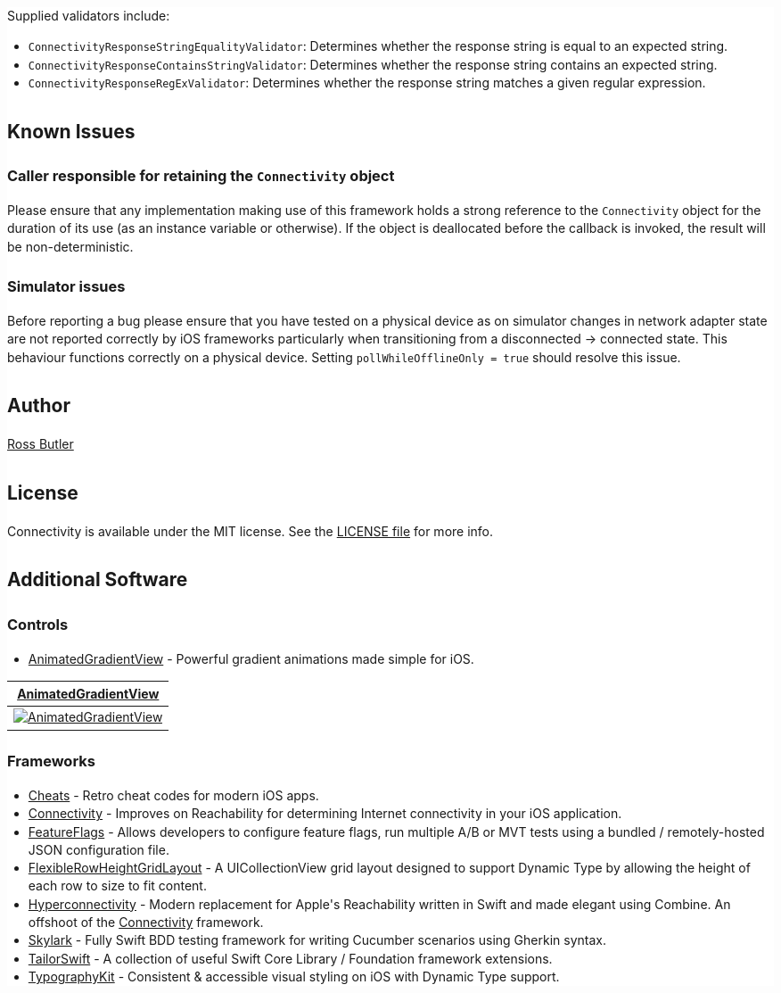 Supplied validators include:

- `ConnectivityResponseStringEqualityValidator`: Determines whether the response string is equal to an expected string.
- `ConnectivityResponseContainsStringValidator`: Determines whether the response string contains an expected string.
- `ConnectivityResponseRegExValidator`: Determines whether the response string matches a given regular expression.

## Known Issues

### Caller responsible for retaining the `Connectivity` object

Please ensure that any implementation making use of this framework holds a strong reference to the `Connectivity` object for the duration of its use (as an instance variable or otherwise). If the object is deallocated before the callback is invoked, the result will be non-deterministic.

### Simulator issues

Before reporting a bug please ensure that you have tested on a physical device as on simulator changes in network adapter state are not reported correctly by iOS frameworks particularly when transitioning from a disconnected -> connected state. This behaviour functions correctly on a physical device. Setting `pollWhileOfflineOnly = true` should resolve this issue.

## Author

[Ross Butler](https://github.com/rwbutler)

## License

Connectivity is available under the MIT license. See the [LICENSE file](./LICENSE) for more info.

## Additional Software

### Controls

* [AnimatedGradientView](https://github.com/rwbutler/AnimatedGradientView) - Powerful gradient animations made simple for iOS.

|[AnimatedGradientView](https://github.com/rwbutler/AnimatedGradientView) |
|:-------------------------:|
|[![AnimatedGradientView](https://raw.githubusercontent.com/rwbutler/AnimatedGradientView/master/docs/images/animated-gradient-view-logo.png)](https://github.com/rwbutler/AnimatedGradientView) 

### Frameworks

* [Cheats](https://github.com/rwbutler/Cheats) - Retro cheat codes for modern iOS apps.
* [Connectivity](https://github.com/rwbutler/Connectivity) - Improves on Reachability for determining Internet connectivity in your iOS application.
* [FeatureFlags](https://github.com/rwbutler/FeatureFlags) - Allows developers to configure feature flags, run multiple A/B or MVT tests using a bundled / remotely-hosted JSON configuration file.
* [FlexibleRowHeightGridLayout](https://github.com/rwbutler/FlexibleRowHeightGridLayout) - A UICollectionView grid layout designed to support Dynamic Type by allowing the height of each row to size to fit content.
* [Hyperconnectivity](https://github.com/rwbutler/Hyperconnectivity) - Modern replacement for Apple's Reachability written in Swift and made elegant using Combine. An offshoot of the [Connectivity](https://github.com/rwbutler/Connectivity) framework.
* [Skylark](https://github.com/rwbutler/Skylark) - Fully Swift BDD testing framework for writing Cucumber scenarios using Gherkin syntax.
* [TailorSwift](https://github.com/rwbutler/TailorSwift) - A collection of useful Swift Core Library / Foundation framework extensions.
* [TypographyKit](https://github.com/rwbutler/TypographyKit) - Consistent & accessible visual styling on iOS with Dynamic Type support.